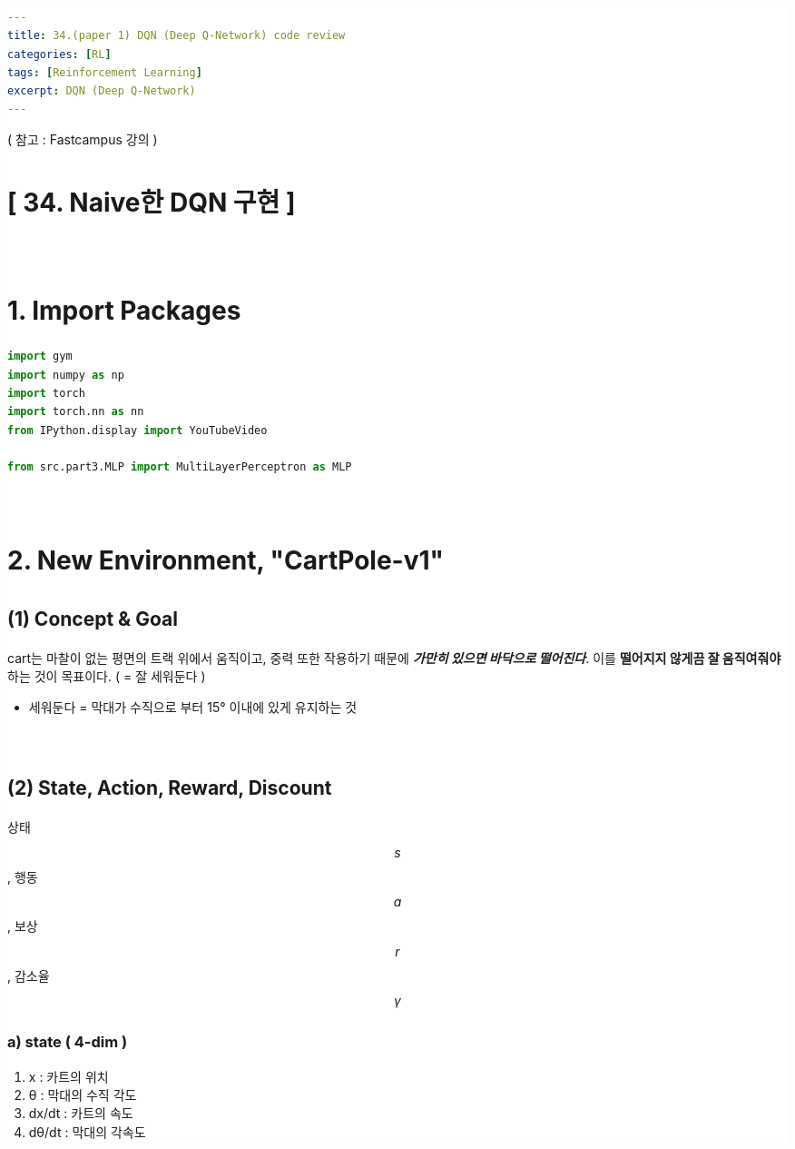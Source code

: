 ```yaml
---
title: 34.(paper 1) DQN (Deep Q-Network) code review
categories: [RL]
tags: [Reinforcement Learning]
excerpt: DQN (Deep Q-Network)
---
```

<script src="https://cdn.mathjax.org/mathjax/latest/MathJax.js?config=TeX-AMS-MML_HTMLorMML" type="text/javascript"></script>

( 참고 : Fastcampus 강의 )

# [ 34. Naive한 DQN 구현 ]

<br>

# 1. Import Packages

```python
import gym
import numpy as np
import torch
import torch.nn as nn
from IPython.display import YouTubeVideo

from src.part3.MLP import MultiLayerPerceptron as MLP
```

<br>

# 2. New Environment, "CartPole-v1"

## (1) Concept & Goal

cart는 마찰이 없는 평면의 트랙 위에서 움직이고, 중력 또한 작용하기 때문에 ***가만히 있으면 바닥으로 떨어진다***. 이를 **떨어지지 않게끔 잘 움직여줘야**하는 것이 목표이다. ( = 잘 세워둔다 )

- 세워둔다 = 막대가 수직으로 부터 15&deg; 이내에 있게 유지하는 것

<br>

## (2) State, Action, Reward, Discount

상태 $$s$$, 행동 $$a$$, 보상 $$r$$, 감소율 $$\gamma$$

### a) state ( 4-dim )

1. x : 카트의 위치
2. θ : 막대의 수직 각도
3. dx/dt : 카트의 속도
4. dθ/dt : 막대의 각속도
   <br>
